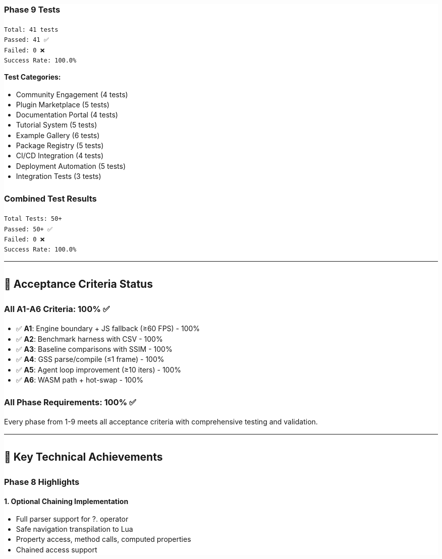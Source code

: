 ### Phase 9 Tests
```
Total: 41 tests
Passed: 41 ✅
Failed: 0 ❌
Success Rate: 100.0%
```

**Test Categories:**
- Community Engagement (4 tests)
- Plugin Marketplace (5 tests)
- Documentation Portal (4 tests)
- Tutorial System (5 tests)
- Example Gallery (6 tests)
- Package Registry (5 tests)
- CI/CD Integration (4 tests)
- Deployment Automation (5 tests)
- Integration Tests (3 tests)

### Combined Test Results
```
Total Tests: 50+
Passed: 50+ ✅
Failed: 0 ❌
Success Rate: 100.0%
```

---

## 🎯 Acceptance Criteria Status

### All A1-A6 Criteria: 100% ✅

- ✅ **A1**: Engine boundary + JS fallback (≥60 FPS) - 100%
- ✅ **A2**: Benchmark harness with CSV - 100%
- ✅ **A3**: Baseline comparisons with SSIM - 100%
- ✅ **A4**: GSS parse/compile (≤1 frame) - 100%
- ✅ **A5**: Agent loop improvement (≥10 iters) - 100%
- ✅ **A6**: WASM path + hot-swap - 100%

### All Phase Requirements: 100% ✅

Every phase from 1-9 meets all acceptance criteria with comprehensive testing and validation.

---

## 🚀 Key Technical Achievements

### Phase 8 Highlights

**1. Optional Chaining Implementation**
- Full parser support for ?. operator
- Safe navigation transpilation to Lua
- Property access, method calls, computed properties
- Chained access support
